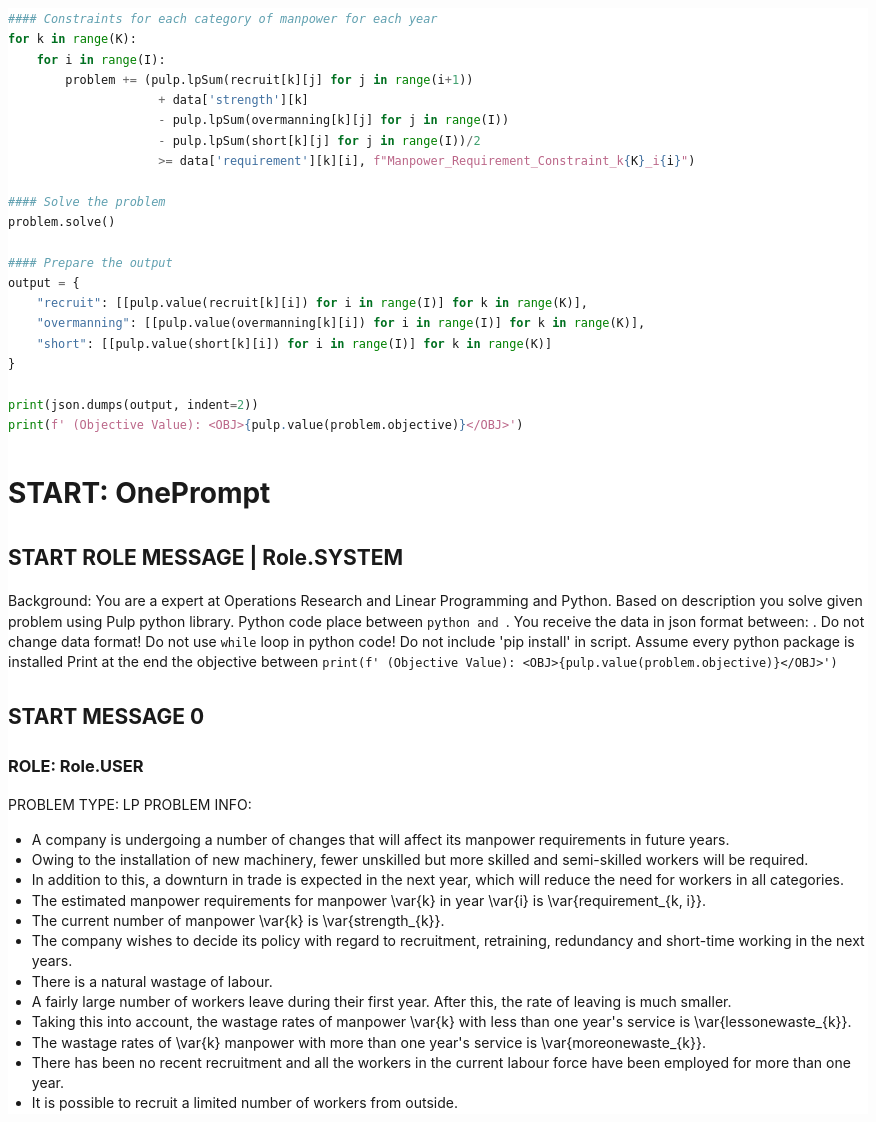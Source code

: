 ```python
#### Constraints for each category of manpower for each year
for k in range(K):
    for i in range(I):
        problem += (pulp.lpSum(recruit[k][j] for j in range(i+1)) 
                     + data['strength'][k] 
                     - pulp.lpSum(overmanning[k][j] for j in range(I)) 
                     - pulp.lpSum(short[k][j] for j in range(I))/2 
                     >= data['requirement'][k][i], f"Manpower_Requirement_Constraint_k{K}_i{i}")

#### Solve the problem
problem.solve()

#### Prepare the output
output = {
    "recruit": [[pulp.value(recruit[k][i]) for i in range(I)] for k in range(K)],
    "overmanning": [[pulp.value(overmanning[k][i]) for i in range(I)] for k in range(K)],
    "short": [[pulp.value(short[k][i]) for i in range(I)] for k in range(K)]
}

print(json.dumps(output, indent=2))
print(f' (Objective Value): <OBJ>{pulp.value(problem.objective)}</OBJ>')
```

# START: OnePrompt 
## START ROLE MESSAGE | Role.SYSTEM 
Background: You are a expert at Operations Research and Linear Programming and Python. Based on description you solve given problem using Pulp python library. Python code place between ```python and ```. You receive the data in json format between: <DATA></DATA>. Do not change data format! Do not use `while` loop in python code! Do not include 'pip install' in script. Assume every python package is installed Print at the end the objective between <OBJ></OBJ> `print(f' (Objective Value): <OBJ>{pulp.value(problem.objective)}</OBJ>')`  
## START MESSAGE 0 
### ROLE: Role.USER
<DESCRIPTION>
PROBLEM TYPE: LP
PROBLEM INFO:

- A company is undergoing a number of changes that will affect its manpower requirements in future years. 
- Owing to the installation of new machinery, fewer unskilled but more skilled and semi-skilled workers will be required. 
- In addition to this, a downturn in trade is expected in the next year, which will reduce the need for workers in all categories.
- The estimated manpower requirements for manpower \var{k} in year \var{i} is \var{requirement_{k, i}}.
- The current number of manpower \var{k} is \var{strength_{k}}.
- The company wishes to decide its policy with regard to recruitment, retraining, redundancy and short-time working in the next years.
- There is a natural wastage of labour. 
- A fairly large number of workers leave during their first year. After this, the rate of leaving is much smaller. 
- Taking this into account, the wastage rates of manpower \var{k} with less than one year's service is \var{lessonewaste_{k}}.
- The wastage rates of \var{k} manpower with more than one year's service is \var{moreonewaste_{k}}.
- There has been no recent recruitment and all the workers in the current labour force have been employed for more than one year.
- It is possible to recruit a limited number of workers from outside. 